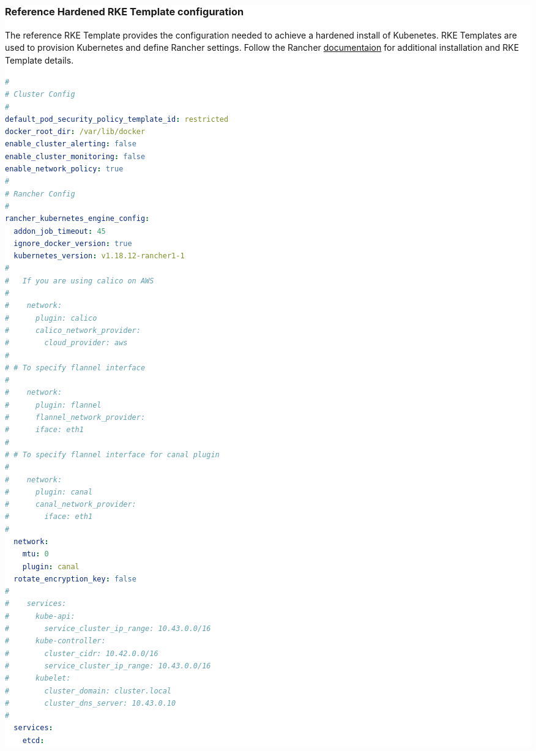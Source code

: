 
### Reference Hardened RKE Template configuration

The reference RKE Template provides the configuration needed to achieve a hardened install of Kubenetes.
RKE Templates are used to provision Kubernetes and define Rancher settings. Follow the Rancher
[documentaion](https://rancher.com/docs/rancher/v2.x/en/installation) for additional installation and RKE Template details.

```yaml
# 
# Cluster Config
# 
default_pod_security_policy_template_id: restricted
docker_root_dir: /var/lib/docker
enable_cluster_alerting: false
enable_cluster_monitoring: false
enable_network_policy: true
# 
# Rancher Config
# 
rancher_kubernetes_engine_config:
  addon_job_timeout: 45
  ignore_docker_version: true
  kubernetes_version: v1.18.12-rancher1-1
# 
#   If you are using calico on AWS
# 
#    network:
#      plugin: calico
#      calico_network_provider:
#        cloud_provider: aws
# 
# # To specify flannel interface
# 
#    network:
#      plugin: flannel
#      flannel_network_provider:
#      iface: eth1
# 
# # To specify flannel interface for canal plugin
# 
#    network:
#      plugin: canal
#      canal_network_provider:
#        iface: eth1
# 
  network:
    mtu: 0
    plugin: canal
  rotate_encryption_key: false
# 
#    services:
#      kube-api:
#        service_cluster_ip_range: 10.43.0.0/16
#      kube-controller:
#        cluster_cidr: 10.42.0.0/16
#        service_cluster_ip_range: 10.43.0.0/16
#      kubelet:
#        cluster_domain: cluster.local
#        cluster_dns_server: 10.43.0.10
# 
  services:
    etcd:
```